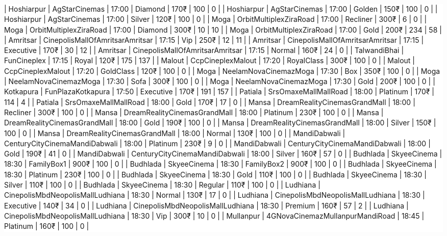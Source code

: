 | Hoshiarpur     | AgStarCinemas                          | 17:00 | Diamond          |  170₹ |      100 |      0 |
| Hoshiarpur     | AgStarCinemas                          | 17:00 | Golden           |  150₹ |      100 |      0 |
| Hoshiarpur     | AgStarCinemas                          | 17:00 | Silver           |  120₹ |      100 |      0 |
| Moga           | OrbitMultiplexZiraRoad                 | 17:00 | Recliner         |  300₹ |        6 |      0 |
| Moga           | OrbitMultiplexZiraRoad                 | 17:00 | Diamond          |  300₹ |       10 |     10 |
| Moga           | OrbitMultiplexZiraRoad                 | 17:00 | Gold             |  200₹ |      234 |     58 |
| Amritsar       | CinepolisMallOfAmritsarAmritsar        | 17:15 | Vip              |  250₹ |       12 |     11 |
| Amritsar       | CinepolisMallOfAmritsarAmritsar        | 17:15 | Executive        |  170₹ |       30 |     12 |
| Amritsar       | CinepolisMallOfAmritsarAmritsar        | 17:15 | Normal           |  160₹ |       24 |      0 |
| TalwandiBhai   | FunCineplex                            | 17:15 | Royal            |  120₹ |      175 |    137 |
| Malout         | CcpCineplexMalout                      | 17:20 | RoyalClass       |  300₹ |      100 |      0 |
| Malout         | CcpCineplexMalout                      | 17:20 | GoldClass        |  120₹ |      100 |      0 |
| Moga           | NeelamNovaCinemazMoga                  | 17:30 | Box              |  350₹ |      100 |      0 |
| Moga           | NeelamNovaCinemazMoga                  | 17:30 | Sofa             |  300₹ |      100 |      0 |
| Moga           | NeelamNovaCinemazMoga                  | 17:30 | Gold             |  200₹ |      100 |      0 |
| Kotkapura      | FunPlazaKotkapura                      | 17:50 | Executive        |  170₹ |      191 |    157 |
| Patiala        | SrsOmaxeMallMallRoad                   | 18:00 | Platinum         |  170₹ |      114 |      4 |
| Patiala        | SrsOmaxeMallMallRoad                   | 18:00 | Gold             |  170₹ |       17 |      0 |
| Mansa          | DreamRealityCinemasGrandMall           | 18:00 | Recliner         |  300₹ |      100 |      0 |
| Mansa          | DreamRealityCinemasGrandMall           | 18:00 | Platinum         |  230₹ |      100 |      0 |
| Mansa          | DreamRealityCinemasGrandMall           | 18:00 | Gold             |  190₹ |      100 |      0 |
| Mansa          | DreamRealityCinemasGrandMall           | 18:00 | Silver           |  150₹ |      100 |      0 |
| Mansa          | DreamRealityCinemasGrandMall           | 18:00 | Normal           |  130₹ |      100 |      0 |
| MandiDabwali   | CenturyCityCinemaMandiDabwali          | 18:00 | Platinum         |  230₹ |        9 |      0 |
| MandiDabwali   | CenturyCityCinemaMandiDabwali          | 18:00 | Gold             |  190₹ |       41 |      0 |
| MandiDabwali   | CenturyCityCinemaMandiDabwali          | 18:00 | Silver           |  160₹ |       57 |      0 |
| Budhlada       | SkyeeCinema                            | 18:30 | FamilyBox1       |  900₹ |      100 |      0 |
| Budhlada       | SkyeeCinema                            | 18:30 | FamilyBox2       |  900₹ |      100 |      0 |
| Budhlada       | SkyeeCinema                            | 18:30 | Platinum         |  230₹ |      100 |      0 |
| Budhlada       | SkyeeCinema                            | 18:30 | Gold             |  110₹ |      100 |      0 |
| Budhlada       | SkyeeCinema                            | 18:30 | Silver           |  110₹ |      100 |      0 |
| Budhlada       | SkyeeCinema                            | 18:30 | Regular          |  110₹ |      100 |      0 |
| Ludhiana       | CinepolisMbdNeopolisMallLudhiana       | 18:30 | Normal           |  130₹ |       17 |      0 |
| Ludhiana       | CinepolisMbdNeopolisMallLudhiana       | 18:30 | Executive        |  140₹ |       34 |      0 |
| Ludhiana       | CinepolisMbdNeopolisMallLudhiana       | 18:30 | Premium          |  160₹ |       57 |      2 |
| Ludhiana       | CinepolisMbdNeopolisMallLudhiana       | 18:30 | Vip              |  300₹ |       10 |      0 |
| Mullanpur      | 4GNovaCinemazMullanpurMandiRoad        | 18:45 | Platinum         |  160₹ |      100 |      0 |